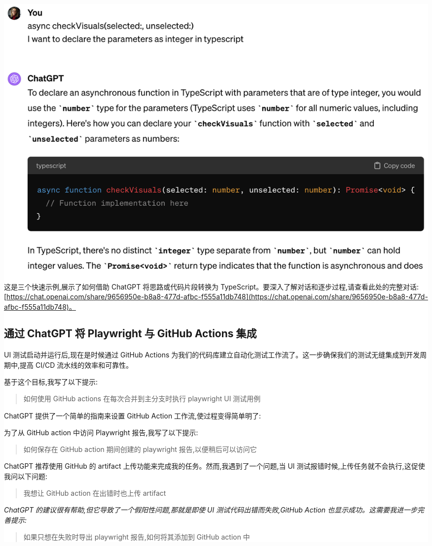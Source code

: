 ![图片 5](./5.png)

这是三个快速示例,展示了如何借助 ChatGPT 将思路或代码片段转换为 TypeScript。要深入了解对话和逐步过程,请查看此处的完整对话:[https://chat.openai.com/share/9656950e-b8a8-477d-afbc-f555a11db748](https://chat.openai.com/share/9656950e-b8a8-477d-afbc-f555a11db748)。

## 通过 ChatGPT 将 Playwright 与 GitHub Actions 集成

UI 测试启动并运行后,现在是时候通过 GitHub Actions 为我们的代码库建立自动化测试工作流了。这一步确保我们的测试无缝集成到开发周期中,提高 CI/CD 流水线的效率和可靠性。

基于这个目标,我写了以下提示:

> 如何使用 GitHub actions 在每次合并到主分支时执行 playwright UI 测试用例

ChatGPT 提供了一个简单的指南来设置 GitHub Action 工作流,使过程变得简单明了:

为了从 GitHub action 中访问 Playwright 报告,我写了以下提示:

> 如何保存在 GitHub action 期间创建的 playwright 报告,以便稍后可以访问它

ChatGPT 推荐使用 GitHub 的 artifact 上传功能来完成我的任务。然而,我遇到了一个问题,当 UI 测试报错时候,上传任务就不会执行,这促使我问以下问题:

> 我想让 GitHub action 在出错时也上传 artifact

_ChatGPT 的建议很有帮助,但它导致了一个假阳性问题,那就是即使 UI 测试代码出错而失败,GitHub Action 也显示成功。这需要我进一步完善提示:_

> 如果只想在失败时导出 playwright 报告,如何将其添加到 GitHub action 中
